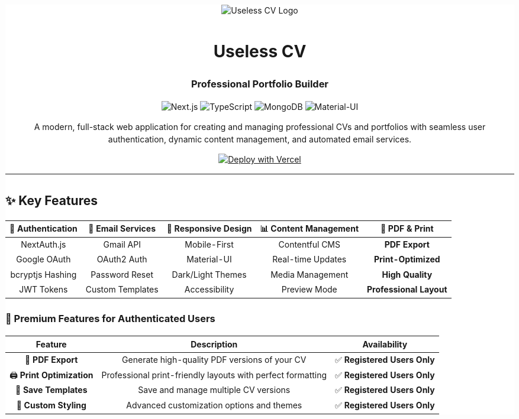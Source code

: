 <div align="center">

<img src="https://uselesscv.vercel.app/Logo.svg" alt="Useless CV Logo" width="120" height="60" />

#  Useless CV
### Professional Portfolio Builder

<p align="center">
  <img src="https://img.shields.io/badge/Next.js-14-black?style=for-the-badge&logo=next.js&logoColor=white" alt="Next.js" />
  <img src="https://img.shields.io/badge/TypeScript-007ACC?style=for-the-badge&logo=typescript&logoColor=white" alt="TypeScript" />
  <img src="https://img.shields.io/badge/MongoDB-4EA94B?style=for-the-badge&logo=mongodb&logoColor=white" alt="MongoDB" />
  <img src="https://img.shields.io/badge/Material--UI-0081CB?style=for-the-badge&logo=material-ui&logoColor=white" alt="Material-UI" />
</p>

<p align="center">
A modern, full-stack web application for creating and managing professional CVs and portfolios with seamless user authentication, dynamic content management, and automated email services.
</p>

[![Deploy with Vercel](https://vercel.com/button)](https://vercel.com/new/clone?repository-url=https://github.com/your-username/useless-cv)

---

</div>

## ✨ Key Features

<div align="center">

| 🔐 Authentication | 📧 Email Services | 📱 Responsive Design | 📊 Content Management | 📄 PDF & Print |
|:----------------:|:----------------:|:--------------------:|:--------------------:|:---------------:|
| NextAuth.js | Gmail API | Mobile-First | Contentful CMS | **PDF Export** |
| Google OAuth | OAuth2 Auth | Material-UI | Real-time Updates | **Print-Optimized** |
| bcryptjs Hashing | Password Reset | Dark/Light Themes | Media Management | **High Quality** |
| JWT Tokens | Custom Templates | Accessibility | Preview Mode | **Professional Layout** |

</div>

### 🎯 Premium Features for Authenticated Users

<div align="center">

| Feature | Description | Availability |
|:-------:|:-----------:|:------------:|
| 📄 **PDF Export** | Generate high-quality PDF versions of your CV | ✅ **Registered Users Only** |
| 🖨️ **Print Optimization** | Professional print-friendly layouts with perfect formatting | ✅ **Registered Users Only** |
| 💾 **Save Templates** | Save and manage multiple CV versions | ✅ **Registered Users Only** |
| 🎨 **Custom Styling** | Advanced customization options and themes | ✅ **Registered Users Only** |
